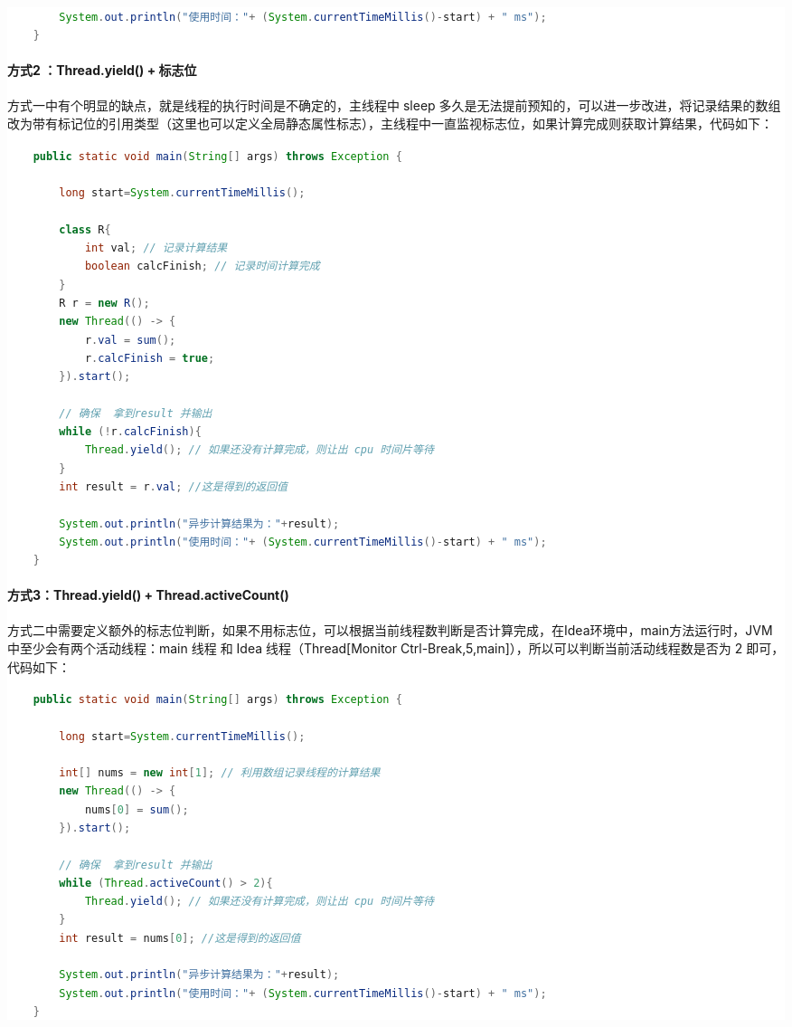 ```java
        System.out.println("使用时间："+ (System.currentTimeMillis()-start) + " ms");
    }
```

#### 方式2 ：Thread.yield() + 标志位

方式一中有个明显的缺点，就是线程的执行时间是不确定的，主线程中 sleep 多久是无法提前预知的，可以进一步改进，将记录结果的数组改为带有标记位的引用类型（这里也可以定义全局静态属性标志），主线程中一直监视标志位，如果计算完成则获取计算结果，代码如下：

```java
    public static void main(String[] args) throws Exception {

        long start=System.currentTimeMillis();

        class R{
            int val; // 记录计算结果
            boolean calcFinish; // 记录时间计算完成
        }
        R r = new R();
        new Thread(() -> {
            r.val = sum();
            r.calcFinish = true;
        }).start();

        // 确保  拿到result 并输出
        while (!r.calcFinish){
            Thread.yield(); // 如果还没有计算完成，则让出 cpu 时间片等待
        }
        int result = r.val; //这是得到的返回值

        System.out.println("异步计算结果为："+result);
        System.out.println("使用时间："+ (System.currentTimeMillis()-start) + " ms");
    }
```

#### 方式3：Thread.yield() + Thread.activeCount()

方式二中需要定义额外的标志位判断，如果不用标志位，可以根据当前线程数判断是否计算完成，在Idea环境中，main方法运行时，JVM中至少会有两个活动线程：main 线程 和 Idea 线程（Thread[Monitor Ctrl-Break,5,main]），所以可以判断当前活动线程数是否为 2 即可，代码如下：

```java
    public static void main(String[] args) throws Exception {

        long start=System.currentTimeMillis();

        int[] nums = new int[1]; // 利用数组记录线程的计算结果
        new Thread(() -> {
            nums[0] = sum();
        }).start();

        // 确保  拿到result 并输出
        while (Thread.activeCount() > 2){
            Thread.yield(); // 如果还没有计算完成，则让出 cpu 时间片等待
        }
        int result = nums[0]; //这是得到的返回值

        System.out.println("异步计算结果为："+result);
        System.out.println("使用时间："+ (System.currentTimeMillis()-start) + " ms");
    }
```
